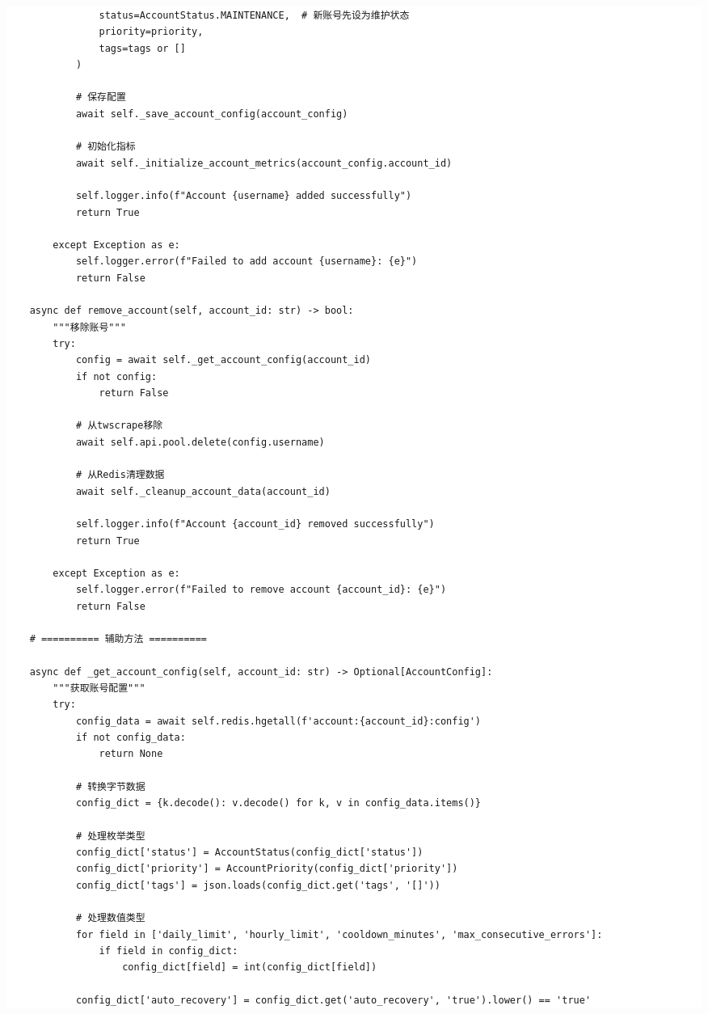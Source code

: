 ```
                status=AccountStatus.MAINTENANCE,  # 新账号先设为维护状态
                priority=priority,
                tags=tags or []
            )

            # 保存配置
            await self._save_account_config(account_config)

            # 初始化指标
            await self._initialize_account_metrics(account_config.account_id)

            self.logger.info(f"Account {username} added successfully")
            return True

        except Exception as e:
            self.logger.error(f"Failed to add account {username}: {e}")
            return False

    async def remove_account(self, account_id: str) -> bool:
        """移除账号"""
        try:
            config = await self._get_account_config(account_id)
            if not config:
                return False

            # 从twscrape移除
            await self.api.pool.delete(config.username)

            # 从Redis清理数据
            await self._cleanup_account_data(account_id)

            self.logger.info(f"Account {account_id} removed successfully")
            return True

        except Exception as e:
            self.logger.error(f"Failed to remove account {account_id}: {e}")
            return False

    # ========== 辅助方法 ==========

    async def _get_account_config(self, account_id: str) -> Optional[AccountConfig]:
        """获取账号配置"""
        try:
            config_data = await self.redis.hgetall(f'account:{account_id}:config')
            if not config_data:
                return None

            # 转换字节数据
            config_dict = {k.decode(): v.decode() for k, v in config_data.items()}

            # 处理枚举类型
            config_dict['status'] = AccountStatus(config_dict['status'])
            config_dict['priority'] = AccountPriority(config_dict['priority'])
            config_dict['tags'] = json.loads(config_dict.get('tags', '[]'))

            # 处理数值类型
            for field in ['daily_limit', 'hourly_limit', 'cooldown_minutes', 'max_consecutive_errors']:
                if field in config_dict:
                    config_dict[field] = int(config_dict[field])

            config_dict['auto_recovery'] = config_dict.get('auto_recovery', 'true').lower() == 'true'
```
